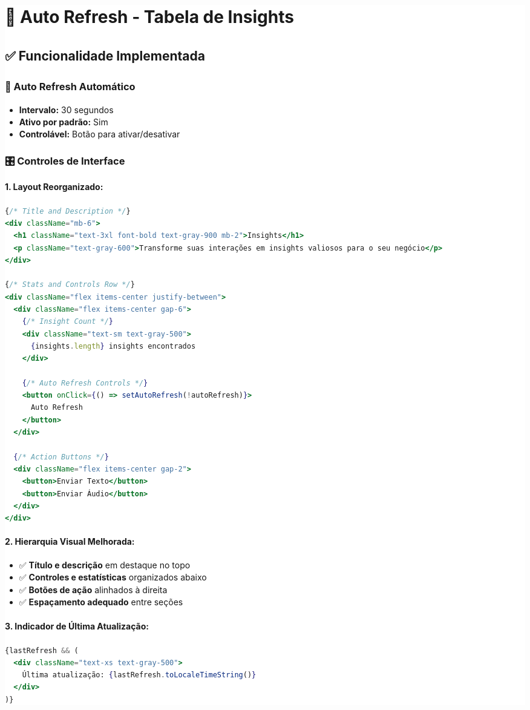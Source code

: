 # 🔄 Auto Refresh - Tabela de Insights

## ✅ Funcionalidade Implementada

### **🔄 Auto Refresh Automático**
- **Intervalo:** 30 segundos
- **Ativo por padrão:** Sim
- **Controlável:** Botão para ativar/desativar

### **🎛️ Controles de Interface**

#### **1. Layout Reorganizado:**
```jsx
{/* Title and Description */}
<div className="mb-6">
  <h1 className="text-3xl font-bold text-gray-900 mb-2">Insights</h1>
  <p className="text-gray-600">Transforme suas interações em insights valiosos para o seu negócio</p>
</div>

{/* Stats and Controls Row */}
<div className="flex items-center justify-between">
  <div className="flex items-center gap-6">
    {/* Insight Count */}
    <div className="text-sm text-gray-500">
      {insights.length} insights encontrados
    </div>
    
    {/* Auto Refresh Controls */}
    <button onClick={() => setAutoRefresh(!autoRefresh)}>
      Auto Refresh
    </button>
  </div>
  
  {/* Action Buttons */}
  <div className="flex items-center gap-2">
    <button>Enviar Texto</button>
    <button>Enviar Áudio</button>
  </div>
</div>
```

#### **2. Hierarquia Visual Melhorada:**
- ✅ **Título e descrição** em destaque no topo
- ✅ **Controles e estatísticas** organizados abaixo
- ✅ **Botões de ação** alinhados à direita
- ✅ **Espaçamento adequado** entre seções

#### **3. Indicador de Última Atualização:**
```jsx
{lastRefresh && (
  <div className="text-xs text-gray-500">
    Última atualização: {lastRefresh.toLocaleTimeString()}
  </div>
)}
```
